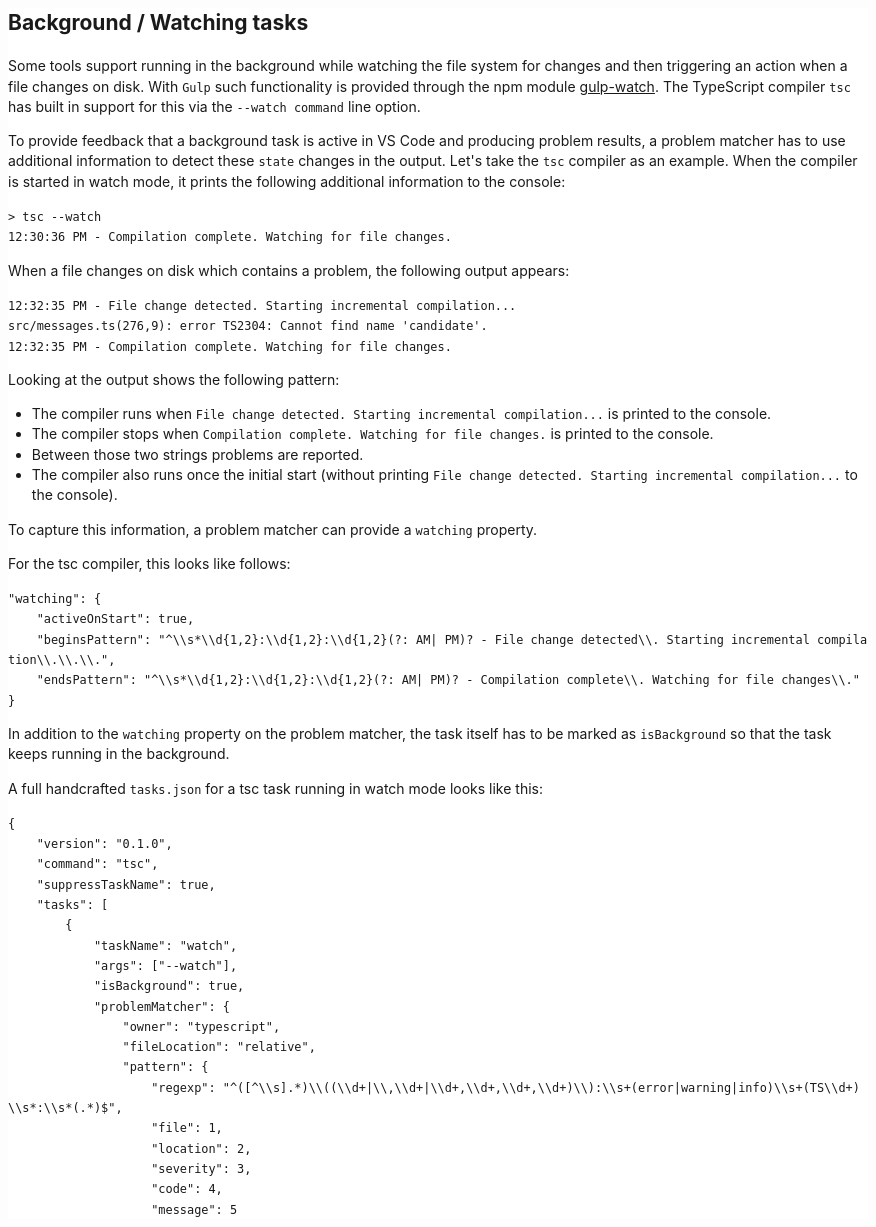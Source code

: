 ## Background / Watching tasks

Some tools support running in the background while watching the file system for changes and then triggering an action when a file changes on disk. With `Gulp` such functionality is provided through the npm module [gulp-watch](https://www.npmjs.com/package/gulp-watch). The TypeScript compiler `tsc` has built in support for this via the `--watch command` line option.

To provide feedback that a background task is active in VS Code and producing problem results, a problem matcher has to use additional information to detect these `state` changes in the output. Let's take the `tsc` compiler as an example. When the compiler is started in watch mode, it prints the following additional information to the console:

    > tsc --watch
    12:30:36 PM - Compilation complete. Watching for file changes.

When a file changes on disk which contains a problem, the following output appears:

    12:32:35 PM - File change detected. Starting incremental compilation...
    src/messages.ts(276,9): error TS2304: Cannot find name 'candidate'.
    12:32:35 PM - Compilation complete. Watching for file changes.

Looking at the output shows the following pattern:

- The compiler runs when `File change detected. Starting incremental compilation...` is printed to the console.
- The compiler stops when `Compilation complete. Watching for file changes.` is printed to the console.
- Between those two strings problems are reported.
- The compiler also runs once the initial start (without printing `File change detected. Starting incremental compilation...` to the console).

To capture this information, a problem matcher can provide a `watching` property.

For the tsc compiler, this looks like follows:

    "watching": {
        "activeOnStart": true,
        "beginsPattern": "^\\s*\\d{1,2}:\\d{1,2}:\\d{1,2}(?: AM| PM)? - File change detected\\. Starting incremental compilation\\.\\.\\.",
        "endsPattern": "^\\s*\\d{1,2}:\\d{1,2}:\\d{1,2}(?: AM| PM)? - Compilation complete\\. Watching for file changes\\."
    }

In addition to the `watching` property on the problem matcher, the task itself has to be marked as `isBackground` so that the task keeps running in the background.

A full handcrafted `tasks.json` for a tsc task running in watch mode looks like this:

    {
        "version": "0.1.0",
        "command": "tsc",
        "suppressTaskName": true,
        "tasks": [
            {
                "taskName": "watch",
                "args": ["--watch"],
                "isBackground": true,
                "problemMatcher": {
                    "owner": "typescript",
                    "fileLocation": "relative",
                    "pattern": {
                        "regexp": "^([^\\s].*)\\((\\d+|\\,\\d+|\\d+,\\d+,\\d+,\\d+)\\):\\s+(error|warning|info)\\s+(TS\\d+)\\s*:\\s*(.*)$",
                        "file": 1,
                        "location": 2,
                        "severity": 3,
                        "code": 4,
                        "message": 5